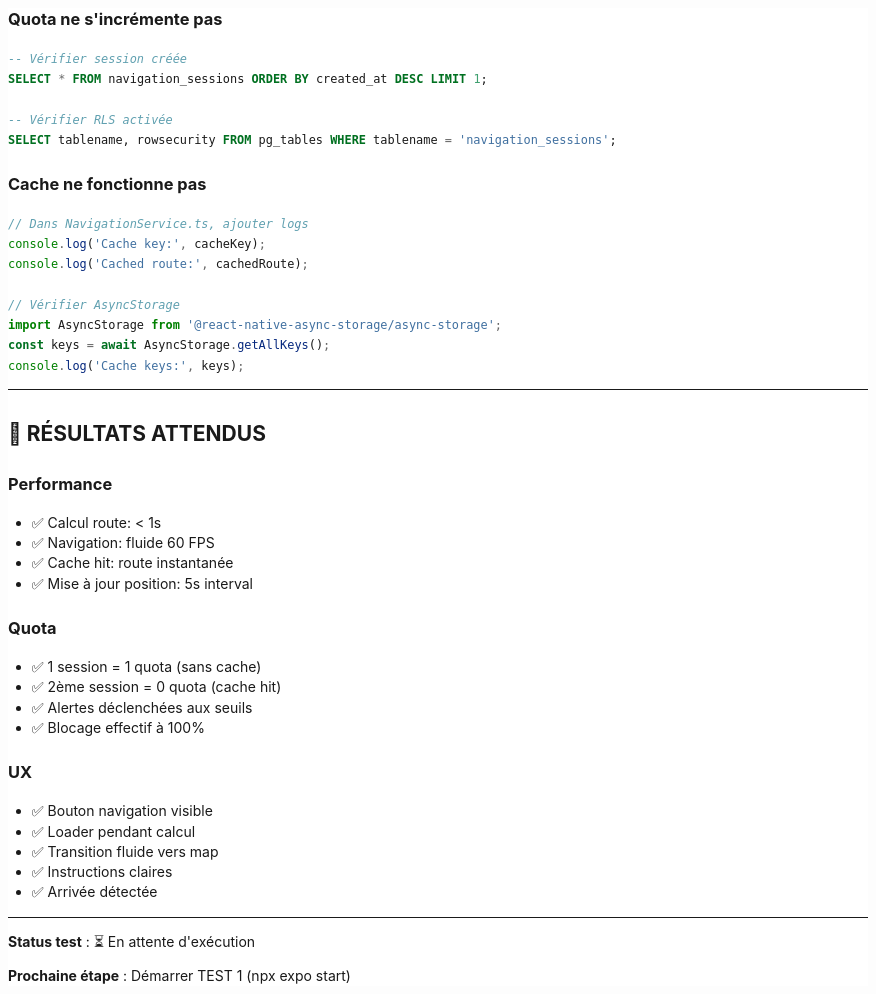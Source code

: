 ### Quota ne s'incrémente pas
```sql
-- Vérifier session créée
SELECT * FROM navigation_sessions ORDER BY created_at DESC LIMIT 1;

-- Vérifier RLS activée
SELECT tablename, rowsecurity FROM pg_tables WHERE tablename = 'navigation_sessions';
```

### Cache ne fonctionne pas
```javascript
// Dans NavigationService.ts, ajouter logs
console.log('Cache key:', cacheKey);
console.log('Cached route:', cachedRoute);

// Vérifier AsyncStorage
import AsyncStorage from '@react-native-async-storage/async-storage';
const keys = await AsyncStorage.getAllKeys();
console.log('Cache keys:', keys);
```

---

## 🎯 RÉSULTATS ATTENDUS

### Performance
- ✅ Calcul route: < 1s
- ✅ Navigation: fluide 60 FPS
- ✅ Cache hit: route instantanée
- ✅ Mise à jour position: 5s interval

### Quota
- ✅ 1 session = 1 quota (sans cache)
- ✅ 2ème session = 0 quota (cache hit)
- ✅ Alertes déclenchées aux seuils
- ✅ Blocage effectif à 100%

### UX
- ✅ Bouton navigation visible
- ✅ Loader pendant calcul
- ✅ Transition fluide vers map
- ✅ Instructions claires
- ✅ Arrivée détectée

---

**Status test** : ⏳ En attente d'exécution

**Prochaine étape** : Démarrer TEST 1 (npx expo start)

